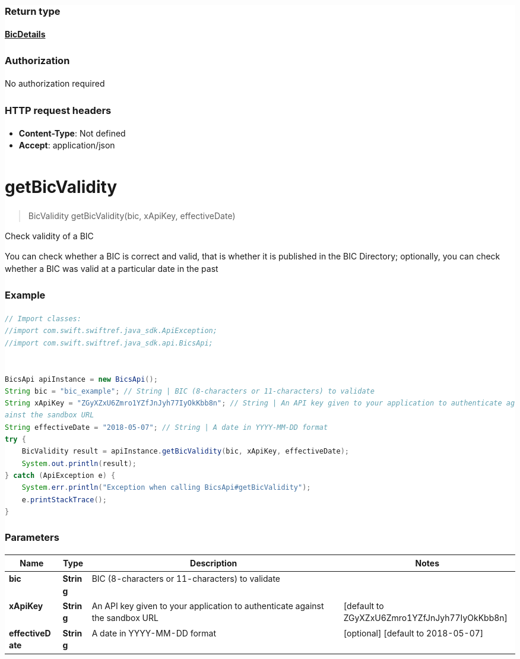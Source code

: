 ### Return type

[**BicDetails**](BicDetails.md)

### Authorization

No authorization required

### HTTP request headers

 - **Content-Type**: Not defined
 - **Accept**: application/json

<a name="getBicValidity"></a>
# **getBicValidity**
> BicValidity getBicValidity(bic, xApiKey, effectiveDate)

Check validity of a BIC

You can check whether a BIC is correct and valid, that is whether it is published in the BIC Directory; optionally, you can check whether a BIC was valid at a particular date in the past

### Example
```java
// Import classes:
//import com.swift.swiftref.java_sdk.ApiException;
//import com.swift.swiftref.java_sdk.api.BicsApi;


BicsApi apiInstance = new BicsApi();
String bic = "bic_example"; // String | BIC (8-characters or 11-characters) to validate
String xApiKey = "ZGyXZxU6Zmro1YZfJnJyh77IyOkKbb8n"; // String | An API key given to your application to authenticate against the sandbox URL
String effectiveDate = "2018-05-07"; // String | A date in YYYY-MM-DD format
try {
    BicValidity result = apiInstance.getBicValidity(bic, xApiKey, effectiveDate);
    System.out.println(result);
} catch (ApiException e) {
    System.err.println("Exception when calling BicsApi#getBicValidity");
    e.printStackTrace();
}
```

### Parameters

Name | Type | Description  | Notes
------------- | ------------- | ------------- | -------------
 **bic** | **String**| BIC (8-characters or 11-characters) to validate |
 **xApiKey** | **String**| An API key given to your application to authenticate against the sandbox URL | [default to ZGyXZxU6Zmro1YZfJnJyh77IyOkKbb8n]
 **effectiveDate** | **String**| A date in YYYY-MM-DD format | [optional] [default to 2018-05-07]
